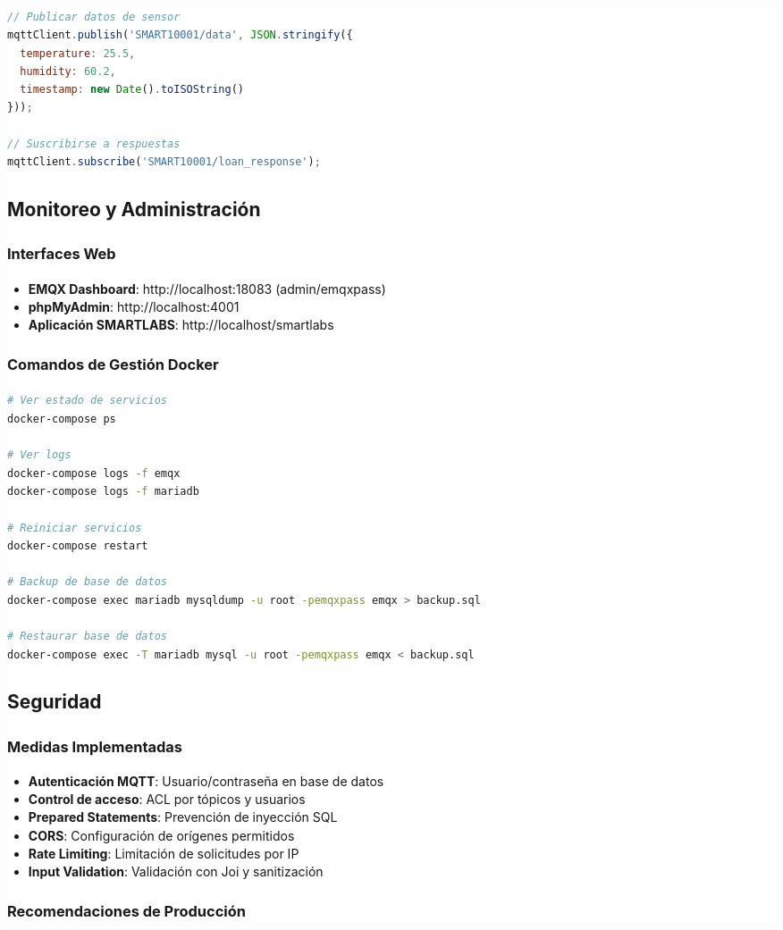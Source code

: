 ```javascript
// Publicar datos de sensor
mqttClient.publish('SMART10001/data', JSON.stringify({
  temperature: 25.5,
  humidity: 60.2,
  timestamp: new Date().toISOString()
}));

// Suscribirse a respuestas
mqttClient.subscribe('SMART10001/loan_response');
```

## Monitoreo y Administración

### Interfaces Web

- **EMQX Dashboard**: http://localhost:18083 (admin/emqxpass)
- **phpMyAdmin**: http://localhost:4001
- **Aplicación SMARTLABS**: http://localhost/smartlabs

### Comandos de Gestión Docker

```bash
# Ver estado de servicios
docker-compose ps

# Ver logs
docker-compose logs -f emqx
docker-compose logs -f mariadb

# Reiniciar servicios
docker-compose restart

# Backup de base de datos
docker-compose exec mariadb mysqldump -u root -pemqxpass emqx > backup.sql

# Restaurar base de datos
docker-compose exec -T mariadb mysql -u root -pemqxpass emqx < backup.sql
```

## Seguridad

### Medidas Implementadas

- **Autenticación MQTT**: Usuario/contraseña en base de datos
- **Control de acceso**: ACL por tópicos y usuarios
- **Prepared Statements**: Prevención de inyección SQL
- **CORS**: Configuración de orígenes permitidos
- **Rate Limiting**: Limitación de solicitudes por IP
- **Input Validation**: Validación con Joi y sanitización

### Recomendaciones de Producción
